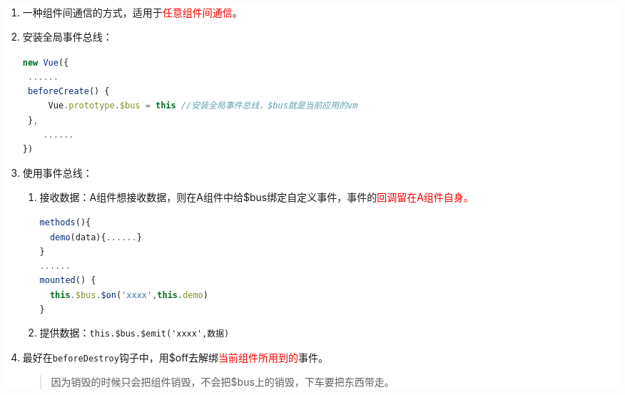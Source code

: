 1. 一种组件间通信的方式，适用于<span style="color:red">任意组件间通信</span>。

2. 安装全局事件总线：

   ```js
   new Vue({
   	......
   	beforeCreate() {
   		Vue.prototype.$bus = this //安装全局事件总线，$bus就是当前应用的vm
   	},
       ......
   }) 
   ```

3. 使用事件总线：

   1. 接收数据：A组件想接收数据，则在A组件中给$bus绑定自定义事件，事件的<span style="color:red">回调留在A组件自身。</span>

      ```js
      methods(){
        demo(data){......}
      }
      ......
      mounted() {
        this.$bus.$on('xxxx',this.demo)
      }
      ```

   2. 提供数据：```this.$bus.$emit('xxxx',数据)```

4. 最好在`beforeDestroy`钩子中，用$off去解绑<span style="color:red">当前组件所用到的</span>事件。

   > 因为销毁的时候只会把组件销毁，不会把$bus上的销毁，下车要把东西带走。